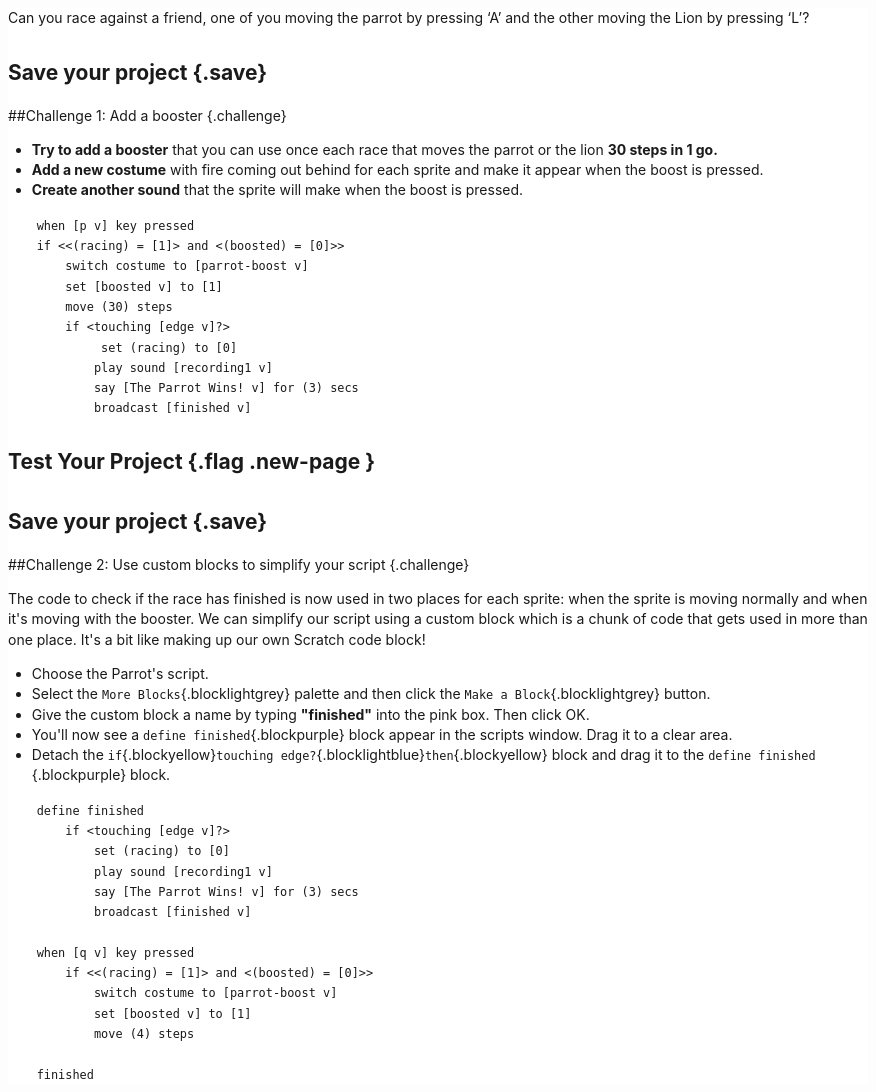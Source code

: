 Can you race against a friend, one of you moving the parrot by pressing ‘A’ and the other moving the Lion by pressing ‘L’?

## Save your project {.save}

##Challenge 1: Add a booster {.challenge}

+ __Try to add a booster__ that you can use once each race that moves the parrot or the lion __30 steps in 1 go.__
+ __Add a new costume__ with fire coming out behind for each sprite and make it appear when the boost is pressed.
+ __Create another sound__ that the sprite will make when the boost is pressed.
```blocks
    when [p v] key pressed
    if <<(racing) = [1]> and <(boosted) = [0]>>
        switch costume to [parrot-boost v]
        set [boosted v] to [1]
        move (30) steps
        if <touching [edge v]?>
             set (racing) to [0]
            play sound [recording1 v]
            say [The Parrot Wins! v] for (3) secs
            broadcast [finished v]
```

## Test Your Project {.flag .new-page }

## Save your project {.save}

##Challenge 2: Use custom blocks to simplify your script {.challenge}

The code to check if the race has finished is now used in two places for each sprite: when the sprite is moving normally and when it's moving with the booster. We can simplify our script using a custom block which is a chunk of code that gets used in more than one place. It's a bit like making up our own Scratch code block!

+ Choose the Parrot's script.
+ Select the `More Blocks`{.blocklightgrey} palette and then click the `Make a Block`{.blocklightgrey} button.
+ Give the custom block a name by typing **"finished"** into the pink box. Then click OK.
+ You'll now see a `define finished`{.blockpurple} block appear in the scripts window. Drag it to a clear area.
+ Detach the `if`{.blockyellow}`touching edge?`{.blocklightblue}`then`{.blockyellow} block and drag it to the `define finished`{.blockpurple} block.
```blocks
    define finished
        if <touching [edge v]?>
            set (racing) to [0]
            play sound [recording1 v]
            say [The Parrot Wins! v] for (3) secs
            broadcast [finished v]

    when [q v] key pressed
        if <<(racing) = [1]> and <(boosted) = [0]>>
            switch costume to [parrot-boost v]
            set [boosted v] to [1]
            move (4) steps

    finished
```
